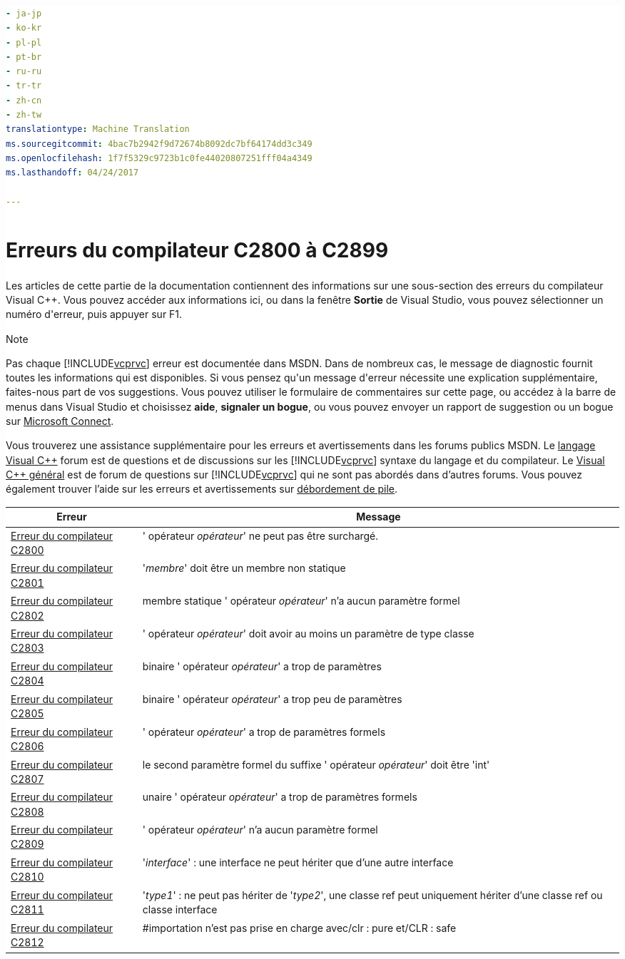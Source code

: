 ```yaml
- ja-jp
- ko-kr
- pl-pl
- pt-br
- ru-ru
- tr-tr
- zh-cn
- zh-tw
translationtype: Machine Translation
ms.sourcegitcommit: 4bac7b2942f9d72674b8092dc7bf64174dd3c349
ms.openlocfilehash: 1f7f5329c9723b1c0fe44020807251fff04a4349
ms.lasthandoff: 04/24/2017

---
```

# <a name="compiler-errors-c2800-through-c2899"></a>Erreurs du compilateur C2800 à C2899
Les articles de cette partie de la documentation contiennent des informations sur une sous-section des erreurs du compilateur Visual C++. Vous pouvez accéder aux informations ici, ou dans la fenêtre **Sortie** de Visual Studio, vous pouvez sélectionner un numéro d'erreur, puis appuyer sur F1.  
  
> [!NOTE]
>  Pas chaque [!INCLUDE[vcprvc](../../build/includes/vcprvc_md.md)] erreur est documentée dans MSDN. Dans de nombreux cas, le message de diagnostic fournit toutes les informations qui est disponibles. Si vous pensez qu'un message d'erreur nécessite une explication supplémentaire, faites-nous part de vos suggestions. Vous pouvez utiliser le formulaire de commentaires sur cette page, ou accédez à la barre de menus dans Visual Studio et choisissez **aide**, **signaler un bogue**, ou vous pouvez envoyer un rapport de suggestion ou un bogue sur [Microsoft Connect](http://connect.microsoft.com/VisualStudio).  
  
 Vous trouverez une assistance supplémentaire pour les erreurs et avertissements dans les forums publics MSDN. Le [langage Visual C++](http://go.microsoft.com/fwlink/?LinkId=158195) forum est de questions et de discussions sur les [!INCLUDE[vcprvc](../../build/includes/vcprvc_md.md)] syntaxe du langage et du compilateur. Le [Visual C++ général](http://go.microsoft.com/fwlink/?LinkId=158194) est de forum de questions sur [!INCLUDE[vcprvc](../../build/includes/vcprvc_md.md)] qui ne sont pas abordés dans d’autres forums. Vous pouvez également trouver l’aide sur les erreurs et avertissements sur [débordement de pile](http://stackoverflow.com/).  
  
|Erreur|Message|  
|-----------|-------------|  
|[Erreur du compilateur C2800](compiler-error-c2800.md)|' opérateur *opérateur*' ne peut pas être surchargé.|  
|[Erreur du compilateur C2801](compiler-error-c2801.md)|'*membre*' doit être un membre non statique|  
|[Erreur du compilateur C2802](compiler-error-c2802.md)|membre statique ' opérateur *opérateur*' n’a aucun paramètre formel|  
|[Erreur du compilateur C2803](compiler-error-c2803.md)|' opérateur *opérateur*' doit avoir au moins un paramètre de type classe|  
|[Erreur du compilateur C2804](compiler-error-c2804.md)|binaire ' opérateur *opérateur*' a trop de paramètres|  
|[Erreur du compilateur C2805](compiler-error-c2805.md)|binaire ' opérateur *opérateur*' a trop peu de paramètres|  
|[Erreur du compilateur C2806](compiler-error-c2806.md)|' opérateur *opérateur*' a trop de paramètres formels|  
|[Erreur du compilateur C2807](compiler-error-c2807.md)|le second paramètre formel du suffixe ' opérateur *opérateur*' doit être 'int'|  
|[Erreur du compilateur C2808](compiler-error-c2808.md)|unaire ' opérateur *opérateur*' a trop de paramètres formels|  
|[Erreur du compilateur C2809](compiler-error-c2809.md)|' opérateur *opérateur*' n’a aucun paramètre formel|  
|[Erreur du compilateur C2810](compiler-error-c2810.md)|'*interface*' : une interface ne peut hériter que d’une autre interface|  
|[Erreur du compilateur C2811](compiler-error-c2811.md)|'*type1*' : ne peut pas hériter de '*type2*', une classe ref peut uniquement hériter d’une classe ref ou classe interface|  
|[Erreur du compilateur C2812](compiler-error-c2812.md)|#importation n’est pas prise en charge avec/clr : pure et/CLR : safe|  